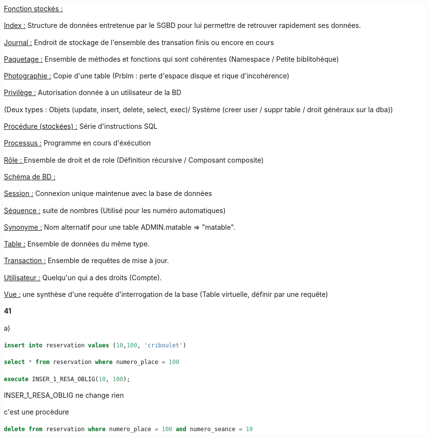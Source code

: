 <u>Fonction stockés : </u>

<u>Index :</u> Structure de données entretenue par le SGBD pour lui permettre de retrouver rapidement ses données.

<u>Journal :</u> Endroit de stockage de l'ensemble des transation finis ou encore en cours

<u>Paquetage :</u> Ensemble de méthodes et fonctions qui sont cohérentes (Namespace / Petite biblitohèque)

<u>Photographie :</u> Copie d'une table (Prblm : perte d'espace disque et rique d'incohérence)

<u>Privilège :</u> Autorisation donnée à un utilisateur de la BD 

(Deux types : Objets (update, insert, delete, select, exec)/ Système (creer user / suppr table / droit généraux sur la dba))

<u>Procédure (stockées) :</u> Série d'instructions SQL

<u>Processus :</u> Programme en cours d'éxécution

<u>Rôle : </u> Ensemble de droit et de role (Définition récursive / Composant composite)

<u>Schéma de BD :</u> 

<u>Session :</u> Connexion unique maintenue avec la base de données

<u>Séquence :</u> suite de nombres (Utilisé pour les numéro automatiques)

<u>Synonyme :</u> Nom alternatif pour une table ADMIN.matable => "matable".

<u>Table :</u> Ensemble de données du même type.

<u>Transaction :</u> Ensemble de requêtes de mise à jour.

<u>Utilisateur :</u> Quelqu'un qui a des droits (Compte).

<u>Vue :</u> une synthèse d'une requête d'interrogation de la base (Table virtuelle, définir par une requête)

**41**

a)

```sql
insert into reservation values (10,100, 'criboulet')
```

```sql
select * from reservation where numero_place = 100
```

```sql
execute INSER_1_RESA_OBLIG(10, 100);
```

INSER_1_RESA_OBLIG ne change rien

c'est une procèdure

```sql
delete from reservation where numero_place = 100 and numero_seance = 10
```
